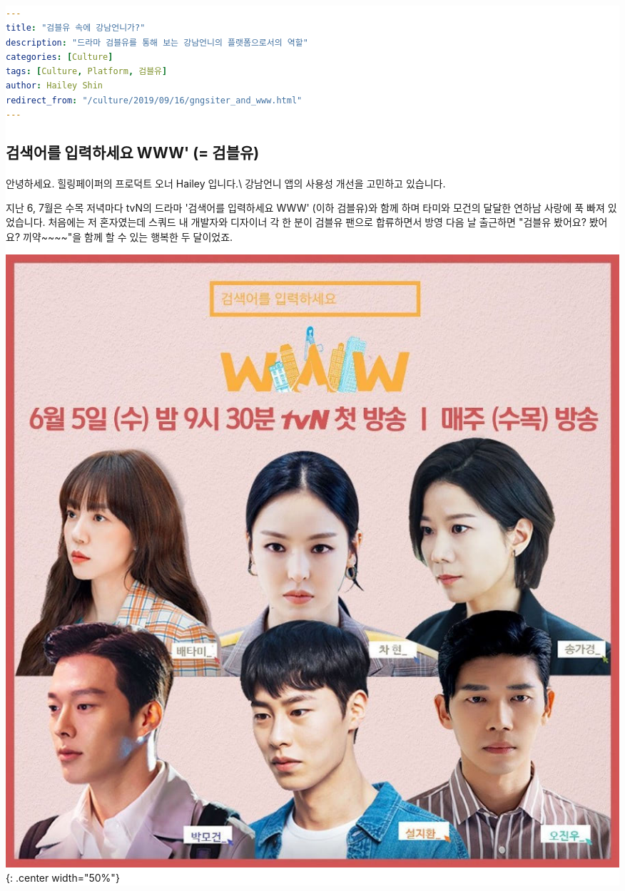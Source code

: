 ```yaml
---
title: "검블유 속에 강남언니가?"
description: "드라마 검블유를 통해 보는 강남언니의 플랫폼으로서의 역할"
categories: [Culture]
tags: [Culture, Platform, 검블유]
author: Hailey Shin
redirect_from: "/culture/2019/09/16/gngsiter_and_www.html"
---
```


## 검색어를 입력하세요 WWW' (= 검블유)

안녕하세요. 힐링페이퍼의 프로덕트 오너 Hailey 입니다.\\
강남언니 앱의 사용성 개선을 고민하고 있습니다.

지난 6, 7월은 수목 저녁마다 tvN의 드라마 '검색어를 입력하세요 WWW' (이하 검블유)와 함께 하며 타미와 모건의 달달한 연하남 사랑에 푹 빠져 있었습니다. 처음에는 저 혼자였는데 스쿼드 내 개발자와 디자이너 각 한 분이 검블유 팬으로 합류하면서 방영 다음 날 출근하면 "검블유 봤어요? 봤어요? 끼약~~~~"을 함께 할 수 있는 행복한 두 달이었죠.

![검블유](/assets/images/hailey/2019-09-16_1.jpg){: .center width="50%"}